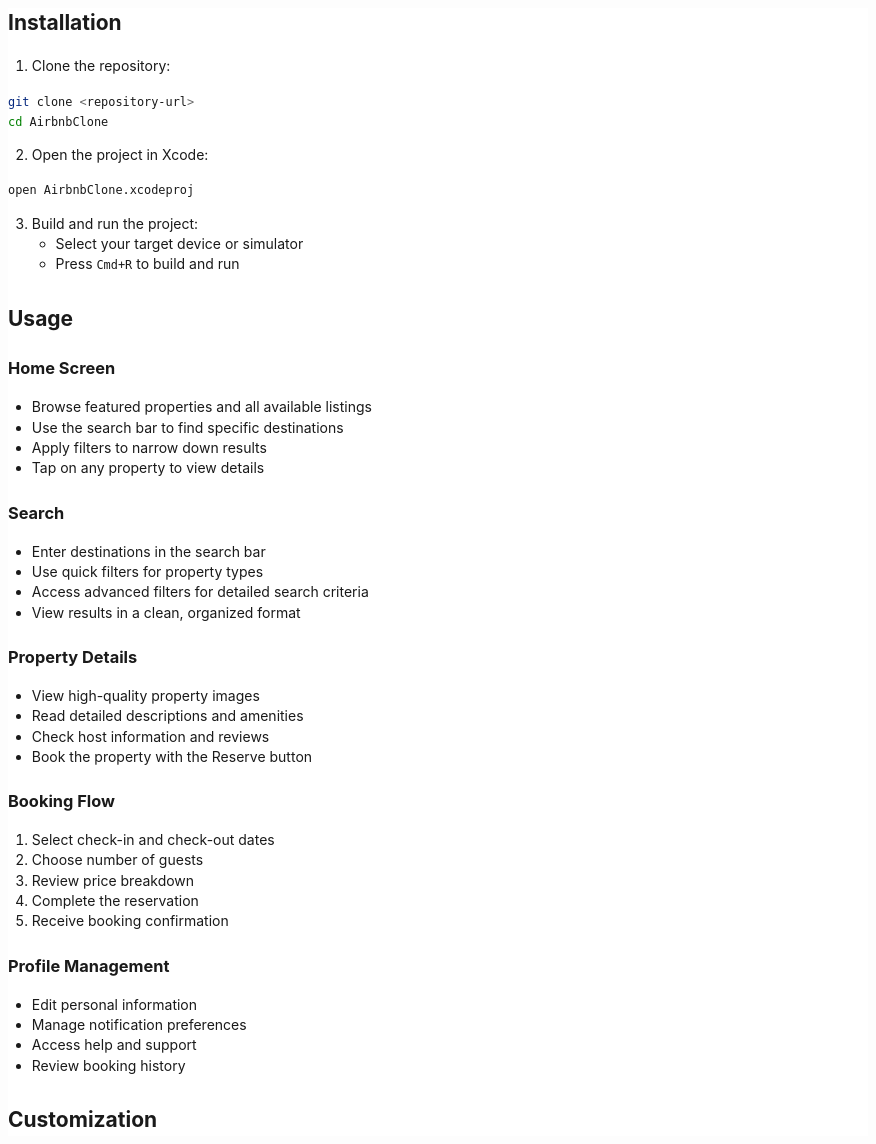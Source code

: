## Installation

1. Clone the repository:
```bash
git clone <repository-url>
cd AirbnbClone
```

2. Open the project in Xcode:
```bash
open AirbnbClone.xcodeproj
```

3. Build and run the project:
   - Select your target device or simulator
   - Press `Cmd+R` to build and run

## Usage

### Home Screen
- Browse featured properties and all available listings
- Use the search bar to find specific destinations
- Apply filters to narrow down results
- Tap on any property to view details

### Search
- Enter destinations in the search bar
- Use quick filters for property types
- Access advanced filters for detailed search criteria
- View results in a clean, organized format

### Property Details
- View high-quality property images
- Read detailed descriptions and amenities
- Check host information and reviews
- Book the property with the Reserve button

### Booking Flow
1. Select check-in and check-out dates
2. Choose number of guests
3. Review price breakdown
4. Complete the reservation
5. Receive booking confirmation

### Profile Management
- Edit personal information
- Manage notification preferences
- Access help and support
- Review booking history

## Customization
